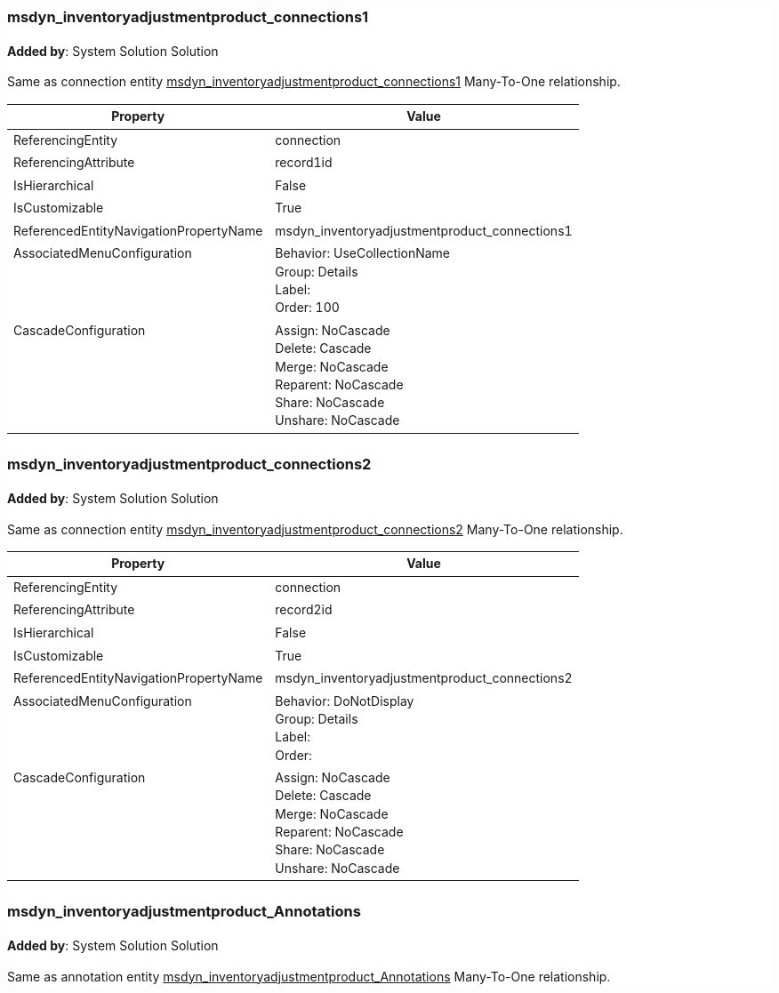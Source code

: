 
### <a name="BKMK_msdyn_inventoryadjustmentproduct_connections1"></a> msdyn_inventoryadjustmentproduct_connections1

**Added by**: System Solution Solution

Same as connection entity [msdyn_inventoryadjustmentproduct_connections1](connection.md#BKMK_msdyn_inventoryadjustmentproduct_connections1) Many-To-One relationship.

|Property|Value|
|--------|-----|
|ReferencingEntity|connection|
|ReferencingAttribute|record1id|
|IsHierarchical|False|
|IsCustomizable|True|
|ReferencedEntityNavigationPropertyName|msdyn_inventoryadjustmentproduct_connections1|
|AssociatedMenuConfiguration|Behavior: UseCollectionName<br />Group: Details<br />Label: <br />Order: 100|
|CascadeConfiguration|Assign: NoCascade<br />Delete: Cascade<br />Merge: NoCascade<br />Reparent: NoCascade<br />Share: NoCascade<br />Unshare: NoCascade|


### <a name="BKMK_msdyn_inventoryadjustmentproduct_connections2"></a> msdyn_inventoryadjustmentproduct_connections2

**Added by**: System Solution Solution

Same as connection entity [msdyn_inventoryadjustmentproduct_connections2](connection.md#BKMK_msdyn_inventoryadjustmentproduct_connections2) Many-To-One relationship.

|Property|Value|
|--------|-----|
|ReferencingEntity|connection|
|ReferencingAttribute|record2id|
|IsHierarchical|False|
|IsCustomizable|True|
|ReferencedEntityNavigationPropertyName|msdyn_inventoryadjustmentproduct_connections2|
|AssociatedMenuConfiguration|Behavior: DoNotDisplay<br />Group: Details<br />Label: <br />Order: |
|CascadeConfiguration|Assign: NoCascade<br />Delete: Cascade<br />Merge: NoCascade<br />Reparent: NoCascade<br />Share: NoCascade<br />Unshare: NoCascade|


### <a name="BKMK_msdyn_inventoryadjustmentproduct_Annotations"></a> msdyn_inventoryadjustmentproduct_Annotations

**Added by**: System Solution Solution

Same as annotation entity [msdyn_inventoryadjustmentproduct_Annotations](annotation.md#BKMK_msdyn_inventoryadjustmentproduct_Annotations) Many-To-One relationship.
